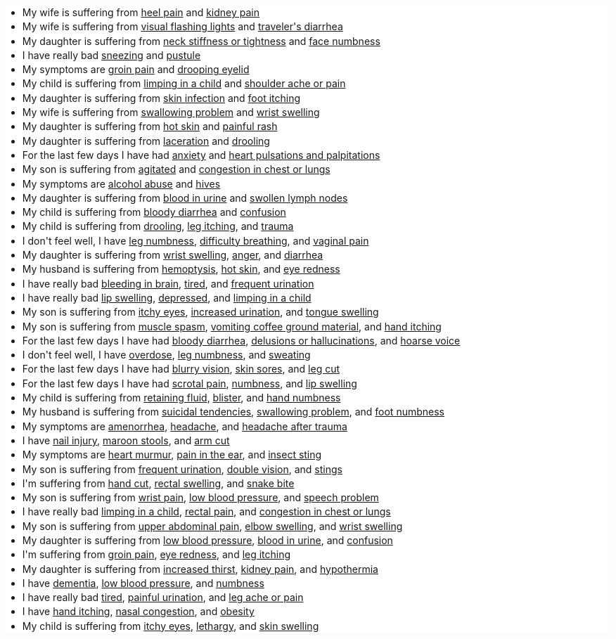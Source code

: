 - My wife is suffering from [heel pain](symptom) and [kidney pain](symptom)
- My wife is suffering from [visual flashing lights](symptom) and [traveler's diarrhea](symptom)
- My daughter is suffering from [neck stiffness or tightness](symptom) and [face numbness](symptom)
- I have really bad [sneezing](symptom) and [pustule](symptom)
- My symptoms are [groin pain](symptom) and [drooping eyelid](symptom)
- My child is suffering from [limping in a child](symptom) and [shoulder ache or pain](symptom)
- My daughter is suffering from [skin infection](symptom) and [foot itching](symptom)
- My wife is suffering from [swallowing problem](symptom) and [wrist swelling](symptom)
- My daughter is suffering from [hot skin](symptom) and [painful rash](symptom)
- My daughter is suffering from [laceration](symptom) and [drooling](symptom)
- For the last few days I have had [anxiety](symptom) and [heart pulsations and palpitations](symptom)
- My son is suffering from [agitated](symptom) and [congestion in chest or lungs](symptom)
- My symptoms are [alcohol abuse](symptom) and [hives](symptom)
- My daughter is suffering from [blood in urine](symptom) and [swollen lymph nodes](symptom)
- My child is suffering from [bloody diarrhea](symptom) and [confusion](symptom)
- My child is suffering from [drooling](symptom), [leg itching](symptom), and [trauma](symptom)
- I don't feel well, I have [leg numbness](symptom), [difficulty breathing](symptom), and [vaginal pain](symptom)
- My daughter is suffering from [wrist swelling](symptom), [anger](symptom), and [diarrhea](symptom)
- My husband is suffering from [hemoptysis](symptom), [hot skin](symptom), and [eye redness](symptom)
- I have really bad [bleeding in brain](symptom), [tired](symptom), and [frequent urination](symptom)
- I have really bad [lip swelling](symptom), [depressed](symptom), and [limping in a child](symptom)
- My son is suffering from [itchy eyes](symptom), [increased urination](symptom), and [tongue swelling](symptom)
- My son is suffering from [muscle spasm](symptom), [vomiting coffee ground material](symptom), and [hand itching](symptom)
- For the last few days I have had [bloody diarrhea](symptom), [delusions or hallucinations](symptom), and [hoarse voice](symptom)
- I don't feel well, I have [overdose](symptom), [leg numbness](symptom), and [sweating](symptom)
- For the last few days I have had [blurry vision](symptom), [skin sores](symptom), and [leg cut](symptom)
- For the last few days I have had [scrotal pain](symptom), [numbness](symptom), and [lip swelling](symptom)
- My child is suffering from [retaining fluid](symptom), [blister](symptom), and [hand numbness](symptom)
- My husband is suffering from [suicidal tendencies](symptom), [swallowing problem](symptom), and [foot numbness](symptom)
- My symptoms are [amenorrhea](symptom), [headache](symptom), and [headache after trauma](symptom)
- I have [nail injury](symptom), [maroon stools](symptom), and [arm cut](symptom)
- My symptoms are [heart murmur](symptom), [pain in the ear](symptom), and [insect sting](symptom)
- My son is suffering from [frequent urination](symptom), [double vision](symptom), and [stings](symptom)
- I'm suffering from [hand cut](symptom), [rectal swelling](symptom), and [snake bite](symptom)
- My son is suffering from [wrist pain](symptom), [low blood pressure](symptom), and [speech problem](symptom)
- I have really bad [limping in a child](symptom), [rectal pain](symptom), and [congestion in chest or lungs](symptom)
- My son is suffering from [upper abdominal pain](symptom), [elbow swelling](symptom), and [wrist swelling](symptom)
- My daughter is suffering from [low blood pressure](symptom), [blood in urine](symptom), and [confusion](symptom)
- I'm suffering from [groin pain](symptom), [eye redness](symptom), and [leg itching](symptom)
- My daughter is suffering from [increased thirst](symptom), [kidney pain](symptom), and [hypothermia](symptom)
- I have [dementia](symptom), [low blood pressure](symptom), and [numbness](symptom)
- I have really bad [tired](symptom), [painful urination](symptom), and [leg ache or pain](symptom)
- I have [hand itching](symptom), [nasal congestion](symptom), and [obesity](symptom)
- My child is suffering from [itchy eyes](symptom), [lethargy](symptom), and [skin swelling](symptom)